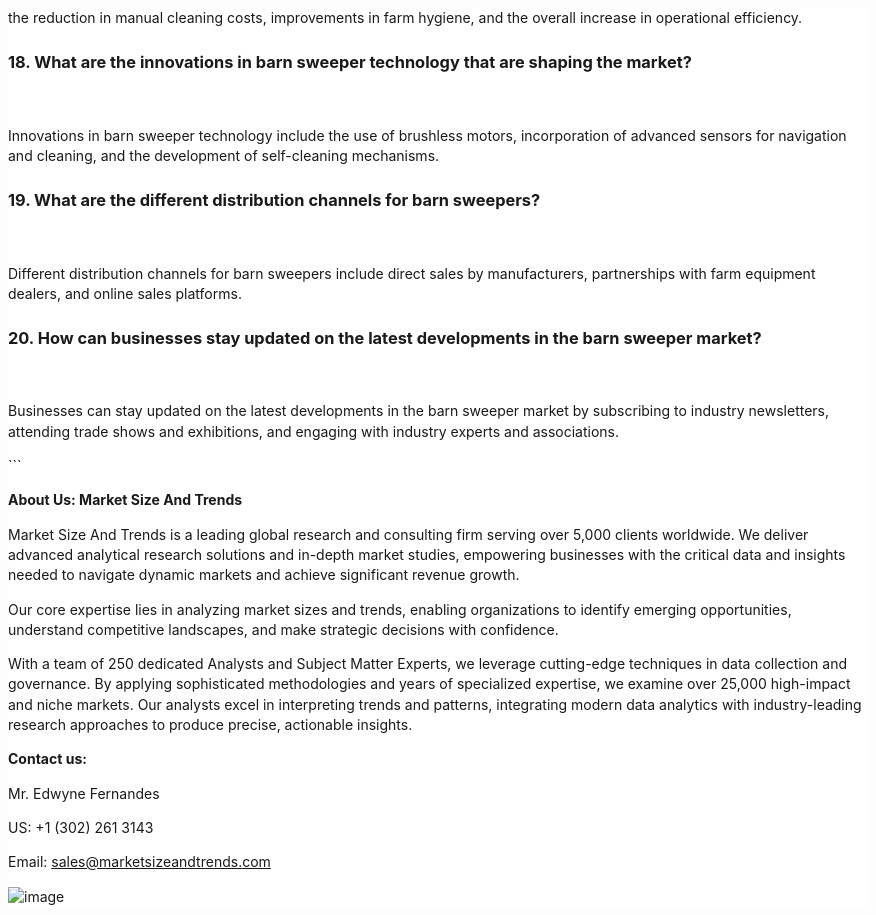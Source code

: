 the reduction in manual cleaning costs, improvements in farm hygiene, and the overall increase in operational efficiency.</p><h3>18. What are the innovations in barn sweeper technology that are shaping the market?</h3><p>&nbsp;</p><p>Innovations in barn sweeper technology include the use of brushless motors, incorporation of advanced sensors for navigation and cleaning, and the development of self-cleaning mechanisms.</p><h3>19. What are the different distribution channels for barn sweepers?</h3><p>&nbsp;</p><p>Different distribution channels for barn sweepers include direct sales by manufacturers, partnerships with farm equipment dealers, and online sales platforms.</p><h3>20. How can businesses stay updated on the latest developments in the barn sweeper market?</h3><p>&nbsp;</p><p>Businesses can stay updated on the latest developments in the barn sweeper market by subscribing to industry newsletters, attending trade shows and exhibitions, and engaging with industry experts and associations.</p></body></html>```</p><p><strong>About Us:&nbsp;Market Size And Trends</strong></p><p>Market Size And Trends&nbsp;is a leading global research and consulting firm serving over 5,000 clients worldwide. We deliver advanced analytical research solutions and in-depth market studies, empowering businesses with the critical data and insights needed to navigate dynamic markets and achieve significant revenue growth.</p><p>Our core expertise lies in analyzing market sizes and trends, enabling organizations to identify emerging opportunities, understand competitive landscapes, and make strategic decisions with confidence.</p><p>With a team of 250 dedicated Analysts and Subject Matter Experts, we leverage cutting-edge techniques in data collection and governance. By applying sophisticated methodologies and years of specialized expertise, we examine over 25,000 high-impact and niche markets. Our analysts excel in interpreting trends and patterns, integrating modern data analytics with industry-leading research approaches to produce precise, actionable insights.</p><p><strong>Contact us:</strong></p><p>Mr. Edwyne Fernandes</p><p>US: +1 (302) 261 3143</p><p>Email: <a href="mailto:sales@marketsizeandtrends.com">sales@marketsizeandtrends.com</a>&nbsp;</p>
![image](https://github.com/user-attachments/assets/664293b5-05e0-4d23-b45f-5712cbf33bbd)
